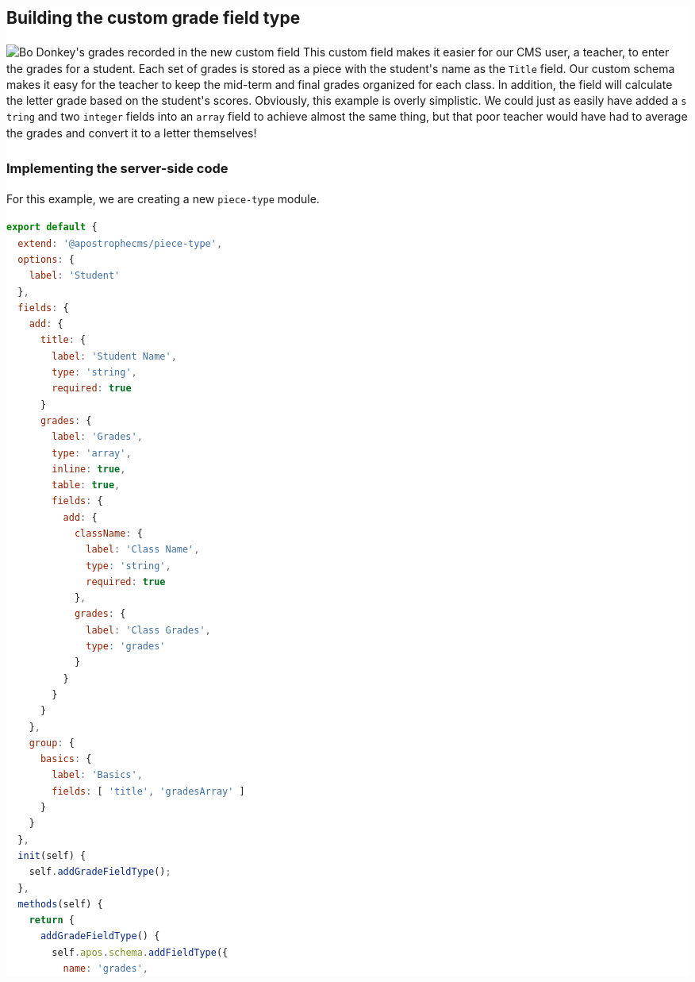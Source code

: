 ## Building the custom grade field type
![Bo Donkey's grades recorded in the new custom field](../images/recipes/student-grades-field.png)
This custom field makes it easier for our CMS user, a teacher, to enter the grades for a student. Each set of grades is stored as a piece with the student's name as the `Title` field. Our custom schema makes it easy for the teacher to keep the mid-term and final grades organized for each class. In addition, the field will calculate the letter grade based on the student's scores. Obviously, this example is overly simplistic. We could just as easily have added a `string` and two `integer` fields into an `array` field to achieve almost the same thing, but that poor teacher would have had to average the grades and convert it to a letter themselves!

### Implementing the server-side code
For this example, we are creating a new `piece-type` module.

<AposCodeBlock>

```javascript
export default {
  extend: '@apostrophecms/piece-type',
  options: {
    label: 'Student'
  },
  fields: {
    add: {
      title: {
        label: 'Student Name',
        type: 'string',
        required: true
      }
      grades: {
        label: 'Grades',
        type: 'array',
        inline: true,
        table: true,
        fields: {
          add: {
            className: {
              label: 'Class Name',
              type: 'string',
              required: true
            },
            grades: {
              label: 'Class Grades',
              type: 'grades'
            }
          }
        }
      }
    },
    group: {
      basics: {
        label: 'Basics',
        fields: [ 'title', 'gradesArray' ]
      }
    }
  },
  init(self) {
    self.addGradeFieldType();
  },
  methods(self) {
    return {
      addGradeFieldType() {
        self.apos.schema.addFieldType({
          name: 'grades',
```